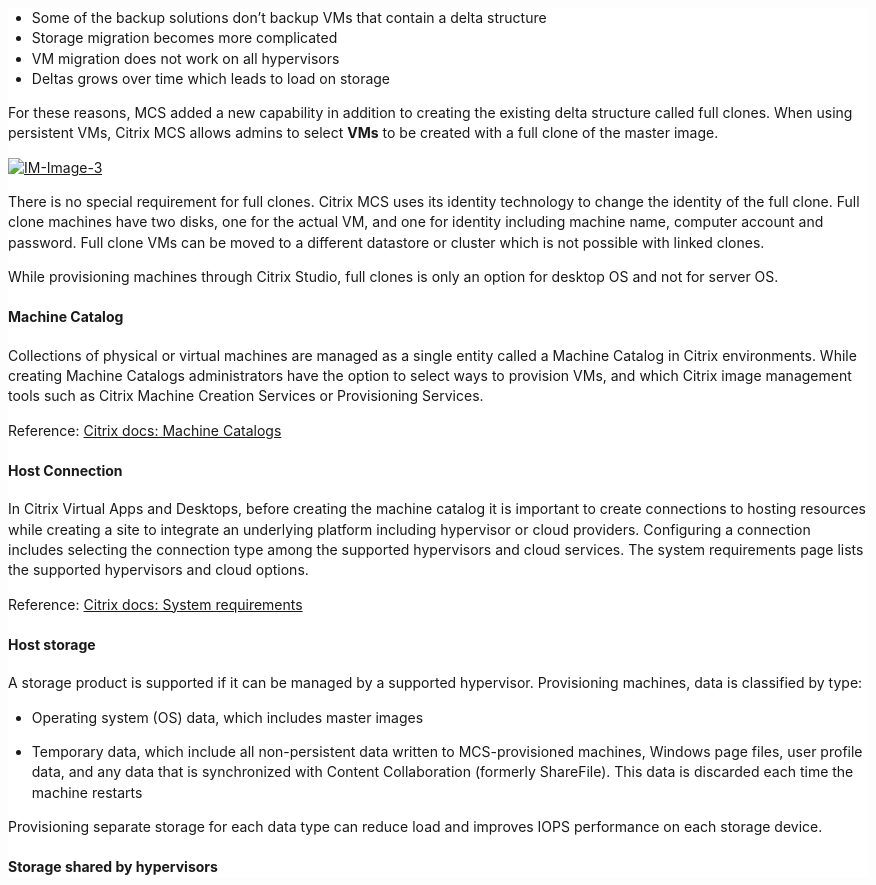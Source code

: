 *  Some of the backup solutions don’t backup VMs that contain a delta structure
*  Storage migration becomes more complicated
*  VM migration does not work on all hypervisors
*  Deltas grows over time which leads to load on storage

For these reasons, MCS added a new capability in addition to creating the existing delta structure called full clones. When using persistent VMs, Citrix MCS allows admins to select **VMs** to be created with a full clone of the master image.

[![IM-Image-3](/en-us/tech-zone/design/media/reference-architectures_image-management_003.png)](/en-us/tech-zone/design/media/reference-architectures_image-management_003.png)

There is no special requirement for full clones. Citrix MCS uses its identity technology to change the identity of the full clone. Full clone machines have two disks, one for the actual VM, and one for identity including machine name, computer account and password. Full clone VMs can be moved to a different datastore or cluster which is not possible with linked clones.

While provisioning machines through Citrix Studio, full clones is only an option for desktop OS and not for server OS.

#### Machine Catalog

Collections of physical or virtual machines are managed as a single entity called a Machine Catalog in Citrix environments. While creating Machine Catalogs administrators have the option to select ways to provision VMs, and which Citrix image management tools such as Citrix Machine Creation Services or Provisioning Services.

Reference: [Citrix docs: Machine Catalogs](/en-us/citrix-virtual-apps-desktops-service/install-configure/machine-catalogs-create.html)

#### Host Connection

In Citrix Virtual Apps and Desktops, before creating the machine catalog it is important to create connections to hosting resources while creating a site to integrate an underlying platform including hypervisor or cloud providers. Configuring a connection includes selecting the connection type among the supported hypervisors and cloud services. The system requirements page lists the supported hypervisors and cloud options.

Reference: [Citrix docs: System requirements](/en-us/citrix-virtual-apps-desktops-service/system-requirements.html)

#### Host storage

A storage product is supported if it can be managed by a supported hypervisor. Provisioning machines, data is classified by type:

*  Operating system (OS) data, which includes master images

*  Temporary data, which include all non-persistent data written to MCS-provisioned machines, Windows page files, user profile data, and any data that is synchronized with Content Collaboration (formerly ShareFile). This data is discarded each time the machine restarts

Provisioning separate storage for each data type can reduce load and improves IOPS performance on each storage device.

#### Storage shared by hypervisors
